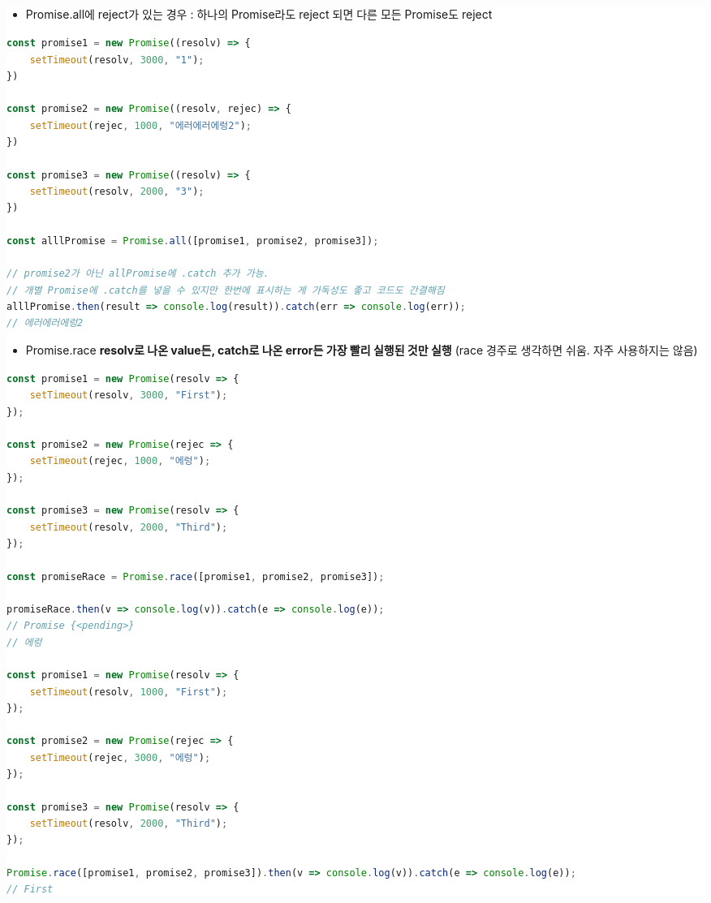 - Promise.all에 reject가 있는 경우 : 하나의 Promise라도 reject 되면 다른 모든 Promise도 reject

```js
const promise1 = new Promise((resolv) => {
    setTimeout(resolv, 3000, "1");
})

const promise2 = new Promise((resolv, rejec) => {
    setTimeout(rejec, 1000, "에러에러에렁2");
})

const promise3 = new Promise((resolv) => {
    setTimeout(resolv, 2000, "3");
})

const alllPromise = Promise.all([promise1, promise2, promise3]);

// promise2가 아닌 allPromise에 .catch 추가 가능.
// 개별 Promise에 .catch를 넣을 수 있지만 한번에 표시하는 게 가독성도 좋고 코드도 간결해짐
alllPromise.then(result => console.log(result)).catch(err => console.log(err));
// 에러에러에렁2
```

- Promise.race
**resolv로 나온 value든, catch로 나온 error든 가장 빨리 실행된 것만 실행** (race 경주로 생각하면 쉬움. 자주 사용하지는 않음)

```js
const promise1 = new Promise(resolv => {
    setTimeout(resolv, 3000, "First");
});

const promise2 = new Promise(rejec => {
    setTimeout(rejec, 1000, "에렁");
});

const promise3 = new Promise(resolv => {
    setTimeout(resolv, 2000, "Third");
});

const promiseRace = Promise.race([promise1, promise2, promise3]);

promiseRace.then(v => console.log(v)).catch(e => console.log(e));
// Promise {<pending>}
// 에렁

const promise1 = new Promise(resolv => {
    setTimeout(resolv, 1000, "First");
});

const promise2 = new Promise(rejec => {
    setTimeout(rejec, 3000, "에렁");
});

const promise3 = new Promise(resolv => {
    setTimeout(resolv, 2000, "Third");
});

Promise.race([promise1, promise2, promise3]).then(v => console.log(v)).catch(e => console.log(e));
// First
```
